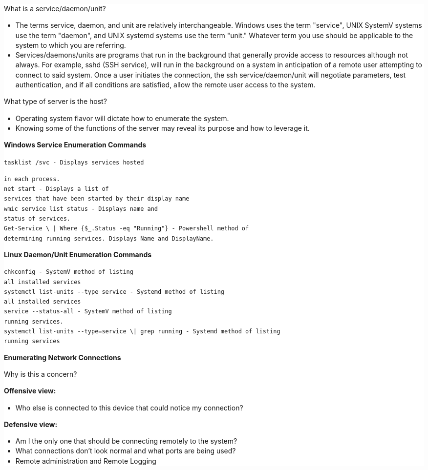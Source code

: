 What is a service/daemon/unit?

- The terms service, daemon, and unit are relatively interchangeable. Windows uses the term
    "service", UNIX SystemV systems use the term "daemon", and UNIX systemd systems use the
    term "unit." Whatever term you use should be applicable to the system to which you are
    referring.
- Services/daemons/units are programs that run in the background that generally provide access
    to resources although not always. For example, sshd (SSH service), will run in the background
    on a system in anticipation of a remote user attempting to connect to said system. Once a user
    initiates the connection, the ssh service/daemon/unit will negotiate parameters, test
    authentication, and if all conditions are satisfied, allow the remote user access to the system.

What type of server is the host?

- Operating system flavor will dictate how to enumerate the system.
- Knowing some of the functions of the server may reveal its purpose and how to leverage it.

**Windows Service Enumeration Commands**

```
tasklist /svc - Displays services hosted
```

```
in each process.
net start - Displays a list of
services that have been started by their display name
wmic service list status - Displays name and
status of services.
Get-Service \ | Where {$_.Status -eq "Running"} - Powershell method of
determining running services. Displays Name and DisplayName.
```
**Linux Daemon/Unit Enumeration Commands**

```
chkconfig - SystemV method of listing
all installed services
systemctl list-units --type service - Systemd method of listing
all installed services
service --status-all - SystemV method of listing
running services.
systemctl list-units --type=service \| grep running - Systemd method of listing
running services
```
**Enumerating Network Connections**

Why is this a concern?

**Offensive view:**

- Who else is connected to this device that could notice my connection?

**Defensive view:**

- Am I the only one that should be connecting remotely to the system?
- What connections don’t look normal and what ports are being used?
- Remote administration and Remote Logging
